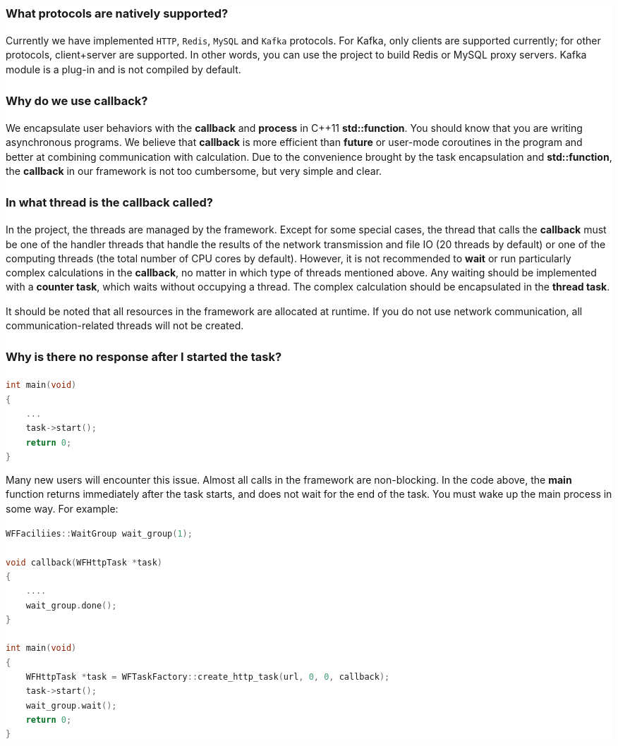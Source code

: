 ### What protocols are natively supported?

Currently we have implemented ``HTTP``, ``Redis``, ``MySQL`` and ``Kafka`` protocols. For Kafka, only clients are supported currently; for other protocols, client+server are supported. In other words, you can use the project to build Redis or MySQL proxy servers. Kafka module is a plug-in and is not compiled by default.

### Why do we use callback?

We encapsulate user behaviors with the **callback** and **process** in C++11 **std::function**. You should know that you are writing asynchronous programs. We believe that **callback** is more efficient than **future** or user-mode coroutines in the program and better at combining communication with calculation. Due to the convenience brought by the task encapsulation and **std::function**, the **callback** in our framework is not too cumbersome, but very simple and clear.

### In what thread is the callback called?

In the project, the threads are managed by the framework. Except for some special cases, the thread that calls the **callback** must be one of the handler threads that handle the results of the network transmission and file IO (20 threads by default) or one of the computing threads (the total number of CPU cores by default). However, it is not recommended to **wait** or run particularly complex calculations in the **callback**, no matter in which type of threads mentioned above. Any waiting should be implemented with a **counter task**, which waits without occupying a thread. The complex calculation should be encapsulated in the **thread task**. 

It should be noted that all resources in the framework are allocated at runtime. If you do not use network communication, all communication-related threads will not be created.

### Why is there no response after I started the task?

~~~cpp
int main(void)
{
    ...
    task->start();
    return 0;
}
~~~

Many new users will encounter this issue. Almost all calls in the framework are non-blocking. In the code above, the **main** function returns immediately after the task starts, and does not wait for the end of the task. You must wake up the main process in some way. For example:

~~~cpp
WFFaciliies::WaitGroup wait_group(1);

void callback(WFHttpTask *task)
{
    ....
    wait_group.done();
}

int main(void)
{
    WFHttpTask *task = WFTaskFactory::create_http_task(url, 0, 0, callback);
    task->start();
    wait_group.wait();
    return 0;
}
~~~
